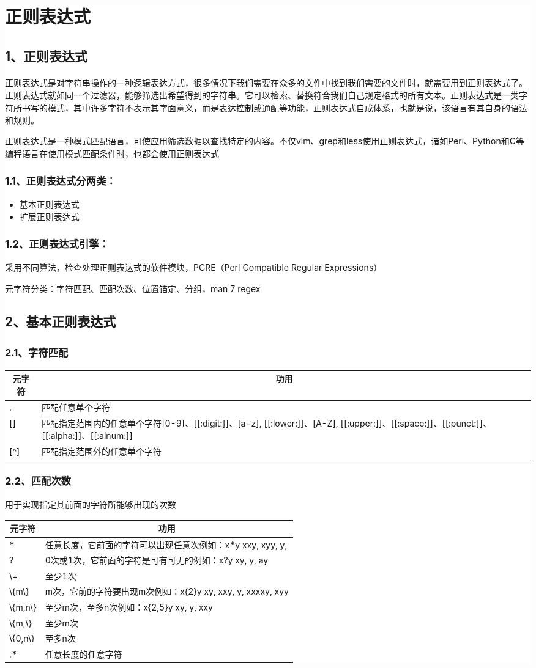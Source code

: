 # 正则表达式

## 1、正则表达式

正则表达式是对字符串操作的一种逻辑表达方式，很多情况下我们需要在众多的文件中找到我们需要的文件时，就需要用到正则表达式了。正则表达式就如同一个过滤器，能够筛选出希望得到的字符串。它可以检索、替换符合我们自己规定格式的所有文本。正则表达式是一类字符所书写的模式，其中许多字符不表示其字面意义，而是表达控制或通配等功能，正则表达式自成体系，也就是说，该语言有其自身的语法和规则。

正则表达式是一种模式匹配语言，可使应用筛选数据以查找特定的内容。不仅vim、grep和less使用正则表达式，诸如Perl、Python和C等编程语言在使用模式匹配条件时，也都会使用正则表达式

### 1.1、正则表达式分两类：  

- 基本正则表达式
- 扩展正则表达式

### 1.2、正则表达式引擎：  

采用不同算法，检查处理正则表达式的软件模块，PCRE（Perl Compatible Regular Expressions）

元字符分类：字符匹配、匹配次数、位置锚定、分组，man 7 regex

## 2、基本正则表达式

### 2.1、字符匹配

|  元字符  |  功用  |
| ---- | ------------------------------------------------------------ |
| .    | 匹配任意单个字符                                             |
| []   | 匹配指定范围内的任意单个字符[0-9]、[[:digit:]]、[a-z], [[:lower:]]、[A-Z], [[:upper:]]、[[:space:]]、[[:punct:]]、[[:alpha:]]、[[:alnum:]] |
| [^]  | 匹配指定范围外的任意单个字符                                 |

### 2.2、匹配次数

用于实现指定其前面的字符所能够出现的次数

|  元字符  |  功用  |
| ------- | ----------------------------------------------------------- |
| *       | 任意长度，它前面的字符可以出现任意次例如：x*y	xxy, xyy, y, |
| \?      | 0次或1次，它前面的字符是可有可无的例如：x\?y	xy, y, ay    |
| \\+     | 至少1次                                                      |
| \\{m\\} | m次，它前的字符要出现m次例如：x\{2\}y	xy, xxy, y, xxxxy, xyy |
| \\{m,n\\} | 至少m次，至多n次例如：x\{2,5\}y	xy, y, xxy                |
| \\{m,\\} | 至少m次                                                      |
| \\{0,n\\} | 至多n次                                                      |
| .*      | 任意长度的任意字符                                           |
